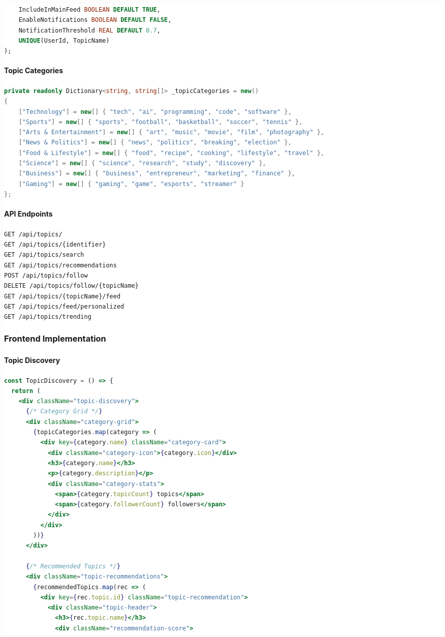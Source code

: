 ```sql
    IncludeInMainFeed BOOLEAN DEFAULT TRUE,
    EnableNotifications BOOLEAN DEFAULT FALSE,
    NotificationThreshold REAL DEFAULT 0.7,
    UNIQUE(UserId, TopicName)
);
```

#### Topic Categories
```csharp
private readonly Dictionary<string, string[]> _topicCategories = new()
{
    ["Technology"] = new[] { "tech", "ai", "programming", "code", "software" },
    ["Sports"] = new[] { "sports", "football", "basketball", "soccer", "tennis" },
    ["Arts & Entertainment"] = new[] { "art", "music", "movie", "film", "photography" },
    ["News & Politics"] = new[] { "news", "politics", "breaking", "election" },
    ["Food & Lifestyle"] = new[] { "food", "recipe", "cooking", "lifestyle", "travel" },
    ["Science"] = new[] { "science", "research", "study", "discovery" },
    ["Business"] = new[] { "business", "entrepreneur", "marketing", "finance" },
    ["Gaming"] = new[] { "gaming", "game", "esports", "streamer" }
};
```

#### API Endpoints
```
GET /api/topics/
GET /api/topics/{identifier}
GET /api/topics/search
GET /api/topics/recommendations
POST /api/topics/follow
DELETE /api/topics/follow/{topicName}
GET /api/topics/{topicName}/feed
GET /api/topics/feed/personalized
GET /api/topics/trending
```

### Frontend Implementation

#### Topic Discovery
```jsx
const TopicDiscovery = () => {
  return (
    <div className="topic-discovery">
      {/* Category Grid */}
      <div className="category-grid">
        {topicCategories.map(category => (
          <div key={category.name} className="category-card">
            <div className="category-icon">{category.icon}</div>
            <h3>{category.name}</h3>
            <p>{category.description}</p>
            <div className="category-stats">
              <span>{category.topicCount} topics</span>
              <span>{category.followerCount} followers</span>
            </div>
          </div>
        ))}
      </div>

      {/* Recommended Topics */}
      <div className="topic-recommendations">
        {recommendedTopics.map(rec => (
          <div key={rec.topic.id} className="topic-recommendation">
            <div className="topic-header">
              <h3>{rec.topic.name}</h3>
              <div className="recommendation-score">
```